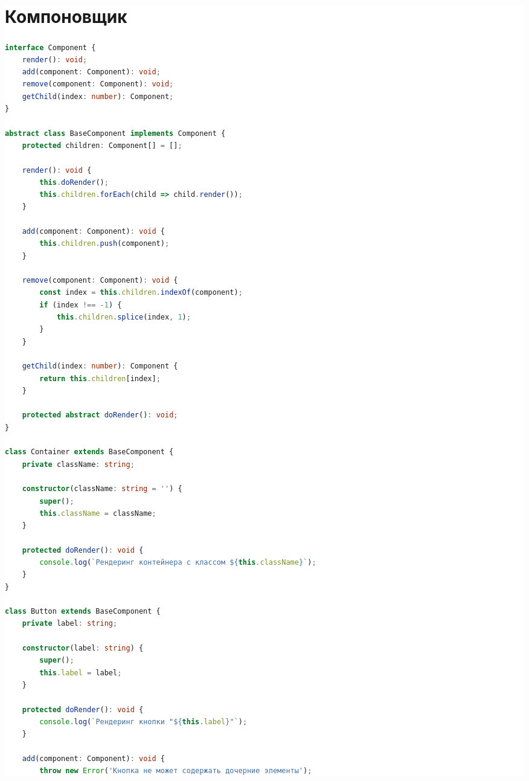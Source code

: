 # Компоновщик

```ts
interface Component {
    render(): void;
    add(component: Component): void;
    remove(component: Component): void;
    getChild(index: number): Component;
}

abstract class BaseComponent implements Component {
    protected children: Component[] = [];

    render(): void {
        this.doRender();
        this.children.forEach(child => child.render());
    }

    add(component: Component): void {
        this.children.push(component);
    }

    remove(component: Component): void {
        const index = this.children.indexOf(component);
        if (index !== -1) {
            this.children.splice(index, 1);
        }
    }

    getChild(index: number): Component {
        return this.children[index];
    }

    protected abstract doRender(): void;
}

class Container extends BaseComponent {
    private className: string;

    constructor(className: string = '') {
        super();
        this.className = className;
    }

    protected doRender(): void {
        console.log(`Рендеринг контейнера с классом ${this.className}`);
    }
}

class Button extends BaseComponent {
    private label: string;

    constructor(label: string) {
        super();
        this.label = label;
    }

    protected doRender(): void {
        console.log(`Рендеринг кнопки "${this.label}"`);
    }

    add(component: Component): void {
        throw new Error('Кнопка не может содержать дочерние элементы');
```
